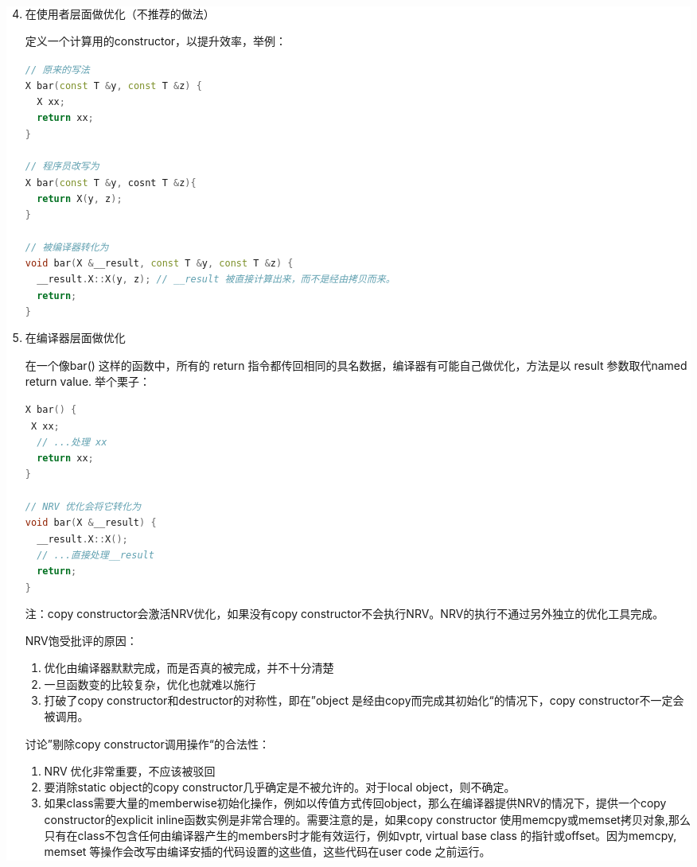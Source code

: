 4. 在使用者层面做优化（不推荐的做法）

   定义一个计算用的constructor，以提升效率，举例：

   ```c++
   // 原来的写法
   X bar(const T &y, const T &z) {
     X xx;
     return xx;
   }
   
   // 程序员改写为
   X bar(const T &y, cosnt T &z){
     return X(y, z);
   }
   
   // 被编译器转化为
   void bar(X &__result, const T &y, const T &z) {
     __result.X::X(y, z); // __result 被直接计算出来，而不是经由拷贝而来。
     return;
   }
   ```

5. 在编译器层面做优化

   在一个像bar() 这样的函数中，所有的 return 指令都传回相同的具名数据，编译器有可能自己做优化，方法是以 result 参数取代named return value. 举个栗子：

   ```c++
   X bar() {
   	X xx;
     // ...处理 xx
     return xx;
   }
   
   // NRV 优化会将它转化为
   void bar(X &__result) {
     __result.X::X();
     // ...直接处理__result
     return;
   }
   ```

   注：copy constructor会激活NRV优化，如果没有copy constructor不会执行NRV。NRV的执行不通过另外独立的优化工具完成。

   NRV饱受批评的原因：

   1. 优化由编译器默默完成，而是否真的被完成，并不十分清楚
   2. 一旦函数变的比较复杂，优化也就难以施行
   3. 打破了copy constructor和destructor的对称性，即在”object 是经由copy而完成其初始化“的情况下，copy constructor不一定会被调用。

   讨论”剔除copy constructor调用操作“的合法性：

   1. NRV 优化非常重要，不应该被驳回
   2. 要消除static object的copy constructor几乎确定是不被允许的。对于local object，则不确定。
   3. 如果class需要大量的memberwise初始化操作，例如以传值方式传回object，那么在编译器提供NRV的情况下，提供一个copy constructor的explicit inline函数实例是非常合理的。需要注意的是，如果copy constructor 使用memcpy或memset拷贝对象,那么只有在class不包含任何由编译器产生的members时才能有效运行，例如vptr, virtual base class 的指针或offset。因为memcpy, memset 等操作会改写由编译安插的代码设置的这些值，这些代码在user code  之前运行。
